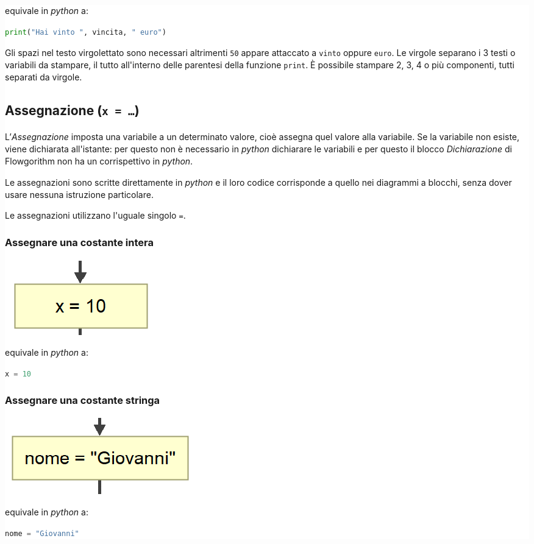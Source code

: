 equivale in _python_ a:

```python
print("Hai vinto ", vincita, " euro")
```

Gli spazi nel testo virgolettato sono necessari altrimenti `50` appare attaccato
a `vinto` oppure `euro`. Le virgole separano i 3 testi o variabili da stampare,
il tutto all'interno delle parentesi della funzione `print`.
È possibile stampare 2, 3, 4 o più componenti, tutti separati da virgole.

## Assegnazione (`x = …`)

L’_Assegnazione_ imposta una variabile a un determinato valore, cioè assegna
quel valore alla variabile. Se la variabile non esiste, viene dichiarata all'istante:
per questo non è necessario in _python_ dichiarare le variabili e per questo il blocco
_Dichiarazione_ di Flowgorithm non ha un corrispettivo in _python_.

Le assegnazioni sono scritte direttamente in _python_ e il loro codice corrisponde
a quello nei diagrammi a blocchi, senza dover usare nessuna istruzione particolare.

Le assegnazioni utilizzano l'uguale singolo `=`.

### Assegnare una costante intera

![](assegna1.png)

equivale in _python_ a:

```python
x = 10
```

### Assegnare una costante stringa

![](assegna2.png)

equivale in _python_ a:

```python
nome = "Giovanni"
```

